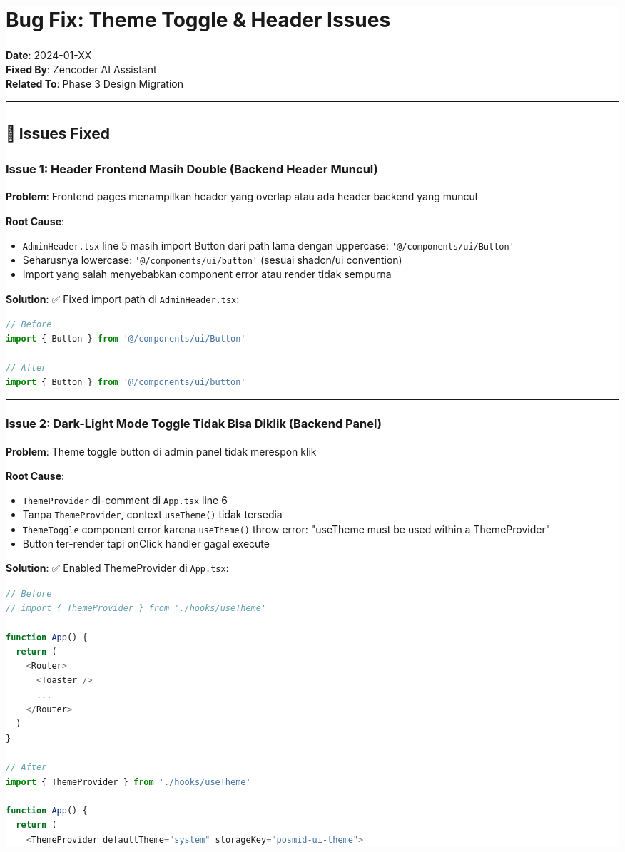 # Bug Fix: Theme Toggle & Header Issues

**Date**: 2024-01-XX  
**Fixed By**: Zencoder AI Assistant  
**Related To**: Phase 3 Design Migration

---

## 🐛 Issues Fixed

### Issue 1: Header Frontend Masih Double (Backend Header Muncul)
**Problem**: Frontend pages menampilkan header yang overlap atau ada header backend yang muncul

**Root Cause**: 
- `AdminHeader.tsx` line 5 masih import Button dari path lama dengan uppercase: `'@/components/ui/Button'`
- Seharusnya lowercase: `'@/components/ui/button'` (sesuai shadcn/ui convention)
- Import yang salah menyebabkan component error atau render tidak sempurna

**Solution**: 
✅ Fixed import path di `AdminHeader.tsx`:
```typescript
// Before
import { Button } from '@/components/ui/Button'

// After
import { Button } from '@/components/ui/button'
```

---

### Issue 2: Dark-Light Mode Toggle Tidak Bisa Diklik (Backend Panel)
**Problem**: Theme toggle button di admin panel tidak merespon klik

**Root Cause**:
- `ThemeProvider` di-comment di `App.tsx` line 6
- Tanpa `ThemeProvider`, context `useTheme()` tidak tersedia
- `ThemeToggle` component error karena `useTheme()` throw error: "useTheme must be used within a ThemeProvider"
- Button ter-render tapi onClick handler gagal execute

**Solution**:
✅ Enabled ThemeProvider di `App.tsx`:
```typescript
// Before
// import { ThemeProvider } from './hooks/useTheme'

function App() {
  return (
    <Router>
      <Toaster />
      ...
    </Router>
  )
}

// After
import { ThemeProvider } from './hooks/useTheme'

function App() {
  return (
    <ThemeProvider defaultTheme="system" storageKey="posmid-ui-theme">
```